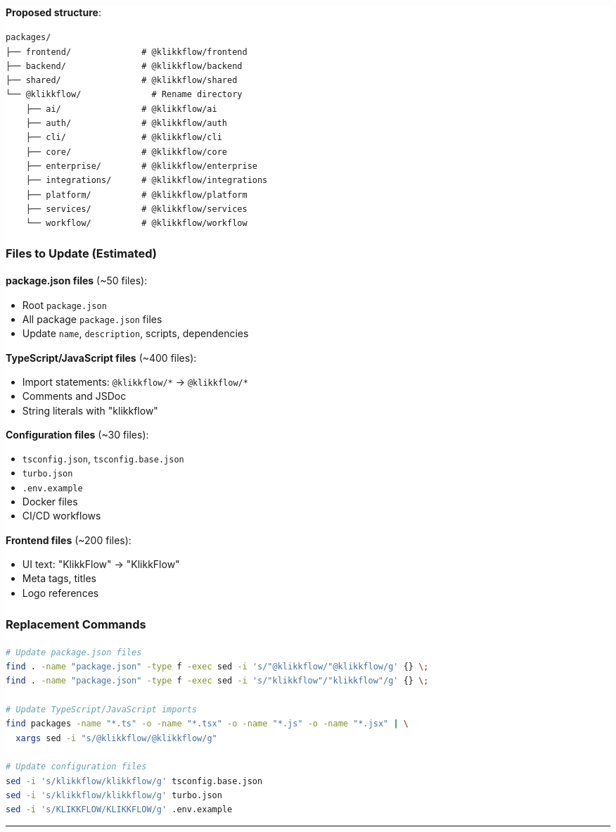 ```
```

**Proposed structure**:
```
packages/
├── frontend/              # @klikkflow/frontend
├── backend/               # @klikkflow/backend
├── shared/                # @klikkflow/shared
└── @klikkflow/              # Rename directory
    ├── ai/                # @klikkflow/ai
    ├── auth/              # @klikkflow/auth
    ├── cli/               # @klikkflow/cli
    ├── core/              # @klikkflow/core
    ├── enterprise/        # @klikkflow/enterprise
    ├── integrations/      # @klikkflow/integrations
    ├── platform/          # @klikkflow/platform
    ├── services/          # @klikkflow/services
    └── workflow/          # @klikkflow/workflow
```

### Files to Update (Estimated)

**package.json files** (~50 files):
- Root `package.json`
- All package `package.json` files
- Update `name`, `description`, scripts, dependencies

**TypeScript/JavaScript files** (~400 files):
- Import statements: `@klikkflow/*` → `@klikkflow/*`
- Comments and JSDoc
- String literals with "klikkflow"

**Configuration files** (~30 files):
- `tsconfig.json`, `tsconfig.base.json`
- `turbo.json`
- `.env.example`
- Docker files
- CI/CD workflows

**Frontend files** (~200 files):
- UI text: "KlikkFlow" → "KlikkFlow"
- Meta tags, titles
- Logo references

### Replacement Commands

```bash
# Update package.json files
find . -name "package.json" -type f -exec sed -i 's/"@klikkflow/"@klikkflow/g' {} \;
find . -name "package.json" -type f -exec sed -i 's/"klikkflow"/"klikkflow"/g' {} \;

# Update TypeScript/JavaScript imports
find packages -name "*.ts" -o -name "*.tsx" -o -name "*.js" -o -name "*.jsx" | \
  xargs sed -i "s/@klikkflow/@klikkflow/g"

# Update configuration files
sed -i 's/klikkflow/klikkflow/g' tsconfig.base.json
sed -i 's/klikkflow/klikkflow/g' turbo.json
sed -i 's/KLIKKFLOW/KLIKKFLOW/g' .env.example
```

---